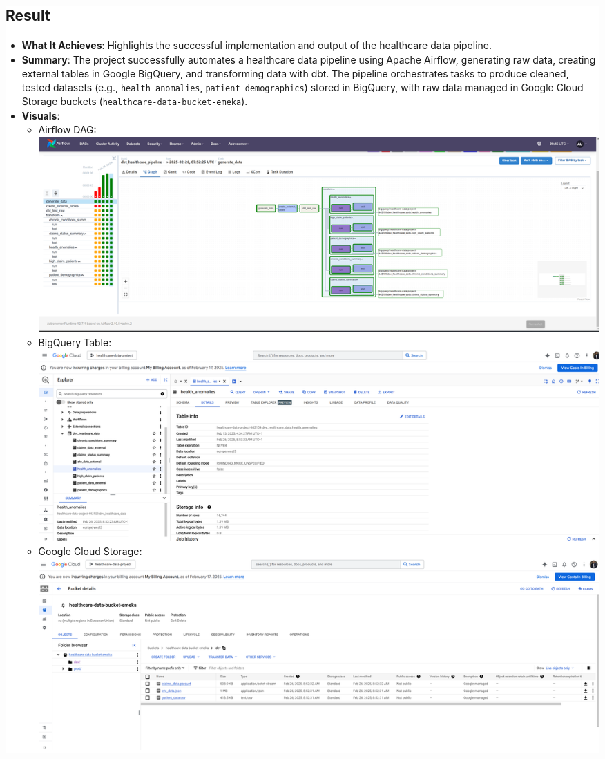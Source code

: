 ## Result
- **What It Achieves**: Highlights the successful implementation and output of the healthcare data pipeline.
- **Summary**: The project successfully automates a healthcare data pipeline using Apache Airflow, generating raw data, creating external tables in Google BigQuery, and transforming data with dbt. The pipeline orchestrates tasks to produce cleaned, tested datasets (e.g., `health_anomalies`, `patient_demographics`) stored in BigQuery, with raw data managed in Google Cloud Storage buckets (`healthcare-data-bucket-emeka`).
- **Visuals**:
  - Airflow DAG: ![healthcare_pipeline` DAG visualization](images/Airflow.png)
  - BigQuery Table: ![health_anomalies` table in dev_healthcare_data](images/BigQuery.png)
  - Google Cloud Storage: ![healthcare-data-bucket-emeka bucket](images/GCS.png)
  